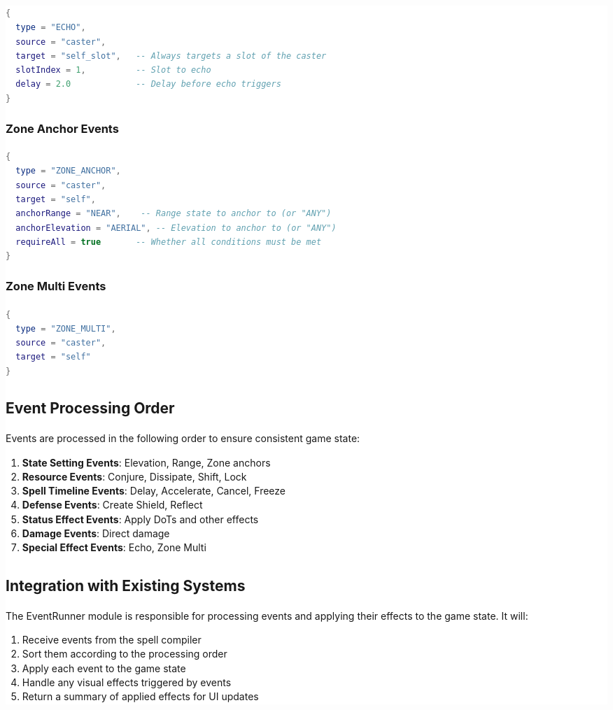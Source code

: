 ```lua
{
  type = "ECHO",
  source = "caster",
  target = "self_slot",   -- Always targets a slot of the caster
  slotIndex = 1,          -- Slot to echo
  delay = 2.0             -- Delay before echo triggers
}
```

### Zone Anchor Events

```lua
{
  type = "ZONE_ANCHOR",
  source = "caster",
  target = "self",
  anchorRange = "NEAR",    -- Range state to anchor to (or "ANY")
  anchorElevation = "AERIAL", -- Elevation to anchor to (or "ANY")
  requireAll = true       -- Whether all conditions must be met
}
```

### Zone Multi Events

```lua
{
  type = "ZONE_MULTI",
  source = "caster",
  target = "self"
}
```

## Event Processing Order

Events are processed in the following order to ensure consistent game state:

1. **State Setting Events**: Elevation, Range, Zone anchors
2. **Resource Events**: Conjure, Dissipate, Shift, Lock 
3. **Spell Timeline Events**: Delay, Accelerate, Cancel, Freeze
4. **Defense Events**: Create Shield, Reflect
5. **Status Effect Events**: Apply DoTs and other effects
6. **Damage Events**: Direct damage
7. **Special Effect Events**: Echo, Zone Multi

## Integration with Existing Systems

The EventRunner module is responsible for processing events and applying their effects to the game state. It will:

1. Receive events from the spell compiler
2. Sort them according to the processing order
3. Apply each event to the game state
4. Handle any visual effects triggered by events
5. Return a summary of applied effects for UI updates
